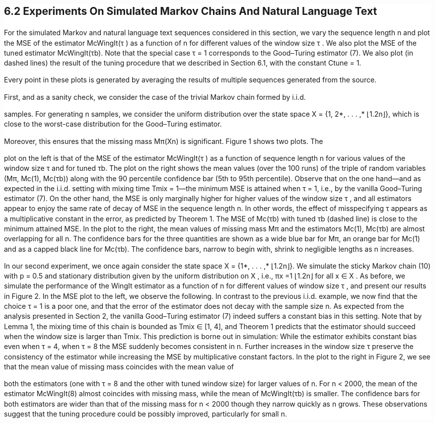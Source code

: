 ## 6.2 Experiments On Simulated Markov Chains And Natural Language Text

For the simulated Markov and natural language text sequences considered in this section, we vary the sequence length n and plot the MSE of the estimator McWingIt(τ ) as a function of n for different values of the window size τ . We also plot the MSE of the tuned estimator McWingIt(τb). Note that the special case τ = 1 corresponds to the Good–Turing estimator (7). We also plot (in dashed lines)
the result of the tuning procedure that we described in Section 6.1, with the constant Ctune = 1.

Every point in these plots is generated by averaging the results of multiple sequences generated from the source.

First, and as a sanity check, we consider the case of the trivial Markov chain formed by i.i.d.

samples. For generating n samples, we consider the uniform distribution over the state space X = {1, 2*, . . . ,* ⌊1.2n⌋}, which is close to the worst-case distribution for the Good–Turing estimator.

Moreover, this ensures that the missing mass Mπ(Xn) is significant. Figure 1 shows two plots. The



plot on the left is that of the MSE of the estimator McWingIt(τ ) as a function of sequence length n for various values of the window size τ and for tuned τb. The plot on the right shows the mean values (over the 100 runs) of the triple of random variables (Mπ, Mc(1), Mc(τb)) along with the 90 percentile confidence bar (5th to 95th percentile). Observe that on the one hand—and as expected in the i.i.d. setting with mixing time Tmix = 1—the minimum MSE is attained when τ = 1, i.e., by the vanilla Good–Turing estimator (7). On the other hand, the MSE is only marginally higher for higher values of the window size τ , and all estimators appear to enjoy the same rate of decay of MSE
in the sequence length n. In other words, the effect of misspecifying τ appears as a multiplicative constant in the error, as predicted by Theorem 1. The MSE of Mc(τb) with tuned τb (dashed line) is close to the minimum attained MSE. In the plot to the right, the mean values of missing mass Mπ and the estimators Mc(1), Mc(τb) are almost overlapping for all n. The confidence bars for the three quantities are shown as a wide blue bar for Mπ, an orange bar for Mc(1) and as a capped black line for Mc(τb). The confidence bars, narrow to begin with, shrink to negligible lengths as n increases.

In our second experiment, we once again consider the state space X = {1*, . . . ,* ⌊1.2n⌋}. We simulate the sticky Markov chain (10) with p = 0.5 and stationary distribution given by the uniform distribution on X , i.e., πx =1
⌊1.2n⌋
for all x ∈ X . As before, we simulate the performance of the WingIt estimator as a function of n for different values of window size τ , and present our results in Figure 2. In the MSE plot to the left, we observe the following. In contrast to the previous i.i.d. example, we now find that the choice τ = 1 is a poor one, and that the error of the estimator does not decay with the sample size n. As expected from the analysis presented in Section 2, the vanilla Good–Turing estimator (7) indeed suffers a constant bias in this setting. Note that by Lemma 1, the mixing time of this chain is bounded as Tmix ∈ [1, 4], and Theorem 1 predicts that the estimator should succeed when the window size is larger than Tmix. This prediction is borne out in simulation: While the estimator exhibits constant bias even when τ = 4, when τ = 8 the MSE suddenly becomes consistent in n. Further increases in the window size τ preserve the consistency of the estimator while increasing the MSE by multiplicative constant factors. In the plot to the right in Figure 2, we see that the mean value of missing mass coincides with the mean value of



both the estimators (one with τ = 8 and the other with tuned window size) for larger values of n. For n < 2000, the mean of the estimator McWingIt(8) almost coincides with missing mass, while the mean of McWingIt(τb) is smaller. The confidence bars for both estimators are wider than that of the missing mass for n < 2000 though they narrow quickly as n grows. These observations suggest that the tuning procedure could be possibly improved, particularly for small n.

